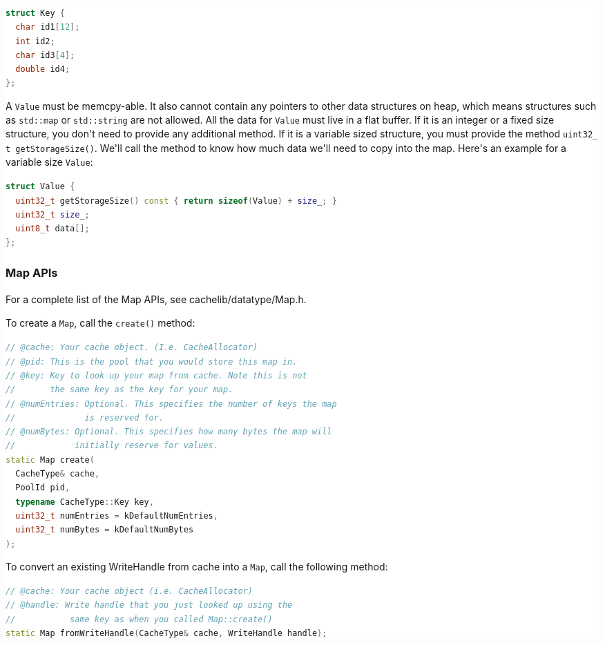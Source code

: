 
```cpp
struct Key {
  char id1[12];
  int id2;
  char id3[4];
  double id4;
};
```


A `Value` must be memcpy-able. It also cannot contain any pointers to other data structures on heap, which means structures such as `std::map` or `std::string` are not allowed. All the data for `Value` must live in a flat buffer. If it is an integer or a fixed size structure, you don't need to provide any additional method. If it is a variable sized structure, you must provide the method `uint32_t getStorageSize()`. We'll call the method to know how much data we'll need to copy into the map. Here's an example for a variable size `Value`:


```cpp
struct Value {
  uint32_t getStorageSize() const { return sizeof(Value) + size_; }
  uint32_t size_;
  uint8_t data[];
};
```


### Map APIs

For a complete list of the Map APIs, see cachelib/datatype/Map.h.

To create a `Map`, call the `create()` method:


```cpp
// @cache: Your cache object. (I.e. CacheAllocator)
// @pid: This is the pool that you would store this map in.
// @key: Key to look up your map from cache. Note this is not
//       the same key as the key for your map.
// @numEntries: Optional. This specifies the number of keys the map
//              is reserved for.
// @numBytes: Optional. This specifies how many bytes the map will
//            initially reserve for values.
static Map create(
  CacheType& cache,
  PoolId pid,
  typename CacheType::Key key,
  uint32_t numEntries = kDefaultNumEntries,
  uint32_t numBytes = kDefaultNumBytes
);
```


To convert an existing WriteHandle from cache into a `Map`, call the following method:


```cpp
// @cache: Your cache object (i.e. CacheAllocator)
// @handle: Write handle that you just looked up using the
//           same key as when you called Map::create()
static Map fromWriteHandle(CacheType& cache, WriteHandle handle);
```
